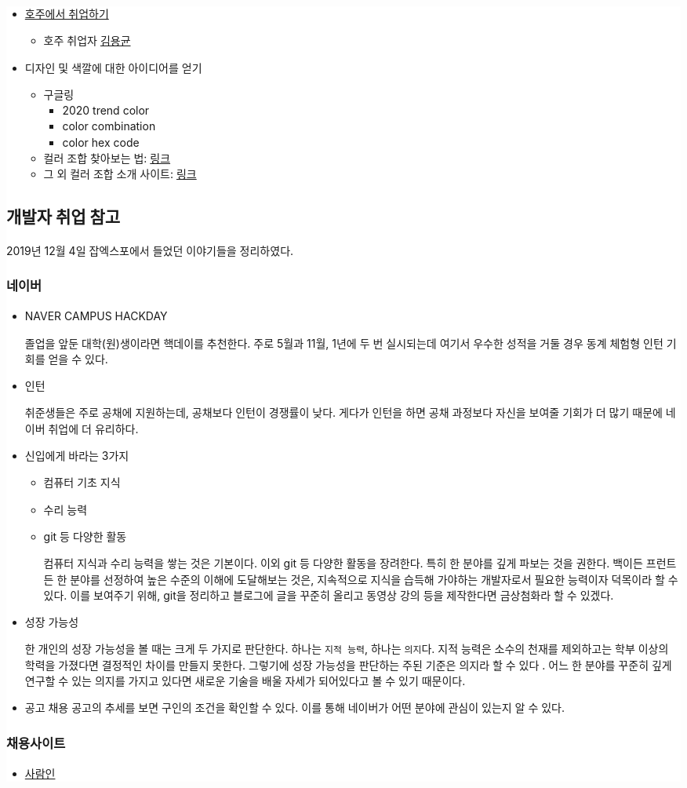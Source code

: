 - [호주에서 취업하기](https://www.seek.com.au)
  - 호주 취업자 [김용균](https://edykim.com/ko/ )

- 디자인 및 색깔에 대한 아이디어를 얻기
  - 구글링
    - 2020 trend color
    - color combination
    - color hex code
  - 컬러 조합 찾아보는 법: [링크](https://brunch.co.kr/@ebprux/601)
  - 그 외 컬러 조합 소개 사이트: [링크](https://digitalsynopsis.com/design/minimal-web-color-palettes-combination-hex-code/)



## 개발자 취업 참고

2019년 12월 4일 잡엑스포에서 들었던 이야기들을 정리하였다.

### 네이버

- NAVER CAMPUS HACKDAY

    졸업을 앞둔 대학(원)생이라면 핵데이를 추천한다. 주로 5월과 11월, 1년에 두 번 실시되는데 여기서 우수한 성적을 거둘 경우 동계 체험형 인턴 기회를 얻을 수 있다.

- 인턴

    취준생들은 주로 공채에 지원하는데, 공채보다 인턴이 경쟁률이 낮다. 게다가 인턴을 하면 공채 과정보다 자신을 보여줄 기회가 더 많기 때문에 네이버 취업에 더 유리하다. 

- 신입에게 바라는 3가지

  - 컴퓨터 기초 지식

  - 수리 능력

  - git 등 다양한 활동

      컴퓨터 지식과 수리 능력을 쌓는 것은 기본이다. 이외 git 등 다양한 활동을 장려한다. 특히 한 분야를 깊게 파보는 것을 권한다. 백이든 프런트든 한 분야를 선정하여 높은 수준의 이해에 도달해보는 것은, 지속적으로 지식을 습득해 가야하는 개발자로서 필요한 능력이자 덕목이라 할 수 있다. 이를 보여주기 위해, git을 정리하고 블로그에 글을 꾸준히 올리고 동영상 강의 등을 제작한다면 금상첨화라 할 수 있겠다.

- 성장 가능성

    한 개인의 성장 가능성을 볼 때는 크게 두 가지로 판단한다. 하나는 `지적 능력`, 하나는 `의지`다. 지적 능력은 소수의 천재를 제외하고는 학부 이상의 학력을 가졌다면 결정적인 차이를 만들지 못한다. 그렇기에 성장 가능성을 판단하는 주된 기준은 의지라 할 수 있다 . 어느 한 분야를 꾸준히 깊게 연구할 수 있는 의지를 가지고 있다면 새로운 기술을 배울 자세가 되어있다고 볼 수 있기 때문이다.

- 공고
    채용 공고의 추세를 보면 구인의 조건을 확인할 수 있다. 이를 통해 네이버가 어떤 분야에 관심이 있는지 알 수 있다.



### 채용사이트

- [사람인](https://www.saramin.co.kr/zf_user/)







